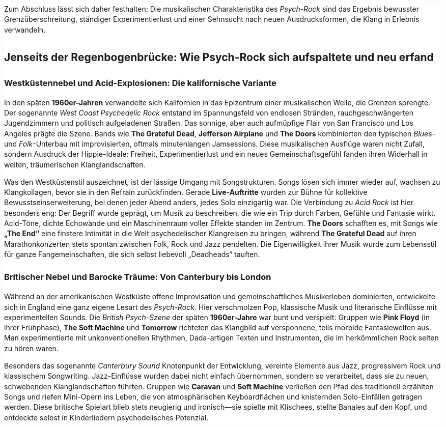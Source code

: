 Zum Abschluss lässt sich daher festhalten: Die musikalischen Charakteristika des _Psych-Rock_ sind
das Ergebnis bewusster Grenzüberschreitung, ständiger Experimentierlust und einer Sehnsucht nach
neuen Ausdrucksformen, die Klang in Erlebnis verwandeln.

## Jenseits der Regenbogenbrücke: Wie Psych-Rock sich aufspaltete und neu erfand

### Westküstennebel und Acid-Explosionen: Die kalifornische Variante

In den späten **1960er-Jahren** verwandelte sich Kalifornien in das Epizentrum einer musikalischen
Welle, die Grenzen sprengte. Der sogenannte _West Coast Psychedelic Rock_ entstand im Spannungsfeld
von endlosen Stränden, rauchgeschwängerten Jugendzimmern und politisch aufgeladenen Straßen. Das
sonnige, aber auch aufmüpfige Flair von San Francisco und Los Angeles prägte die Szene. Bands wie
**The Grateful Dead**, **Jefferson Airplane** und **The Doors** kombinierten den typischen _Blues_-
und _Folk_-Unterbau mit improvisierten, oftmals minutenlangen Jamsessions. Diese musikalischen
Ausflüge waren nicht Zufall, sondern Ausdruck der Hippie-Ideale: Freiheit, Experimentierlust und ein
neues Gemeinschaftsgefühl fanden ihren Widerhall in weiten, träumerischen Klanglandschaften.

Was den Westküstenstil auszeichnet, ist der lässige Umgang mit Songstrukturen. Songs lösen sich
immer wieder auf, wachsen zu Klangkollagen, bevor sie in den Refrain zurückfinden. Gerade
**Live-Auftritte** wurden zur Bühne für kollektive Bewusstseinserweiterung, bei denen jeder Abend
anders, jedes Solo einzigartig war. Die Verbindung zu _Acid Rock_ ist hier besonders eng: Der
Begriff wurde geprägt, um Musik zu beschreiben, die wie ein Trip durch Farben, Gefühle und Fantasie
wirkt. Acid-Töne, dichte Echowände und ein Maschinenraum voller Effekte standen im Zentrum. **The
Doors** schafften es, mit Songs wie **„The End“** eine finstere Intimität in die Welt
psychedelischer Klangreisen zu bringen, während **The Grateful Dead** auf ihren Marathonkonzerten
stets spontan zwischen Folk, Rock und Jazz pendelten. Die Eigenwilligkeit ihrer Musik wurde zum
Lebensstil für ganze Fangemeinschaften, die sich selbst liebevoll „Deadheads“ tauften.

### Britischer Nebel und Barocke Träume: Von Canterbury bis London

Während an der amerikanischen Westküste offene Improvisation und gemeinschaftliches Musikerleben
dominierten, entwickelte sich in England eine ganz eigene Lesart des _Psych-Rock_. Hier verschmolzen
Pop, klassische Musik und literarische Einflüsse mit experimentellen Sounds. Die _British
Psych-Szene_ der späten **1960er-Jahre** war bunt und verspielt: Gruppen wie **Pink Floyd** (in
ihrer Frühphase), **The Soft Machine** und **Tomorrow** richteten das Klangbild auf versponnene,
teils morbide Fantasiewelten aus. Man experimentierte mit unkonventionellen Rhythmen, Dada-artigen
Texten und Instrumenten, die im herkömmlichen Rock selten zu hören waren.

Besonders das sogenannte _Canterbury Sound_ Knotenpunkt der Entwicklung, vereinte Elemente aus Jazz,
progressivem Rock und klassischem Songwriting. Jazz-Einflüsse wurden dabei nicht einfach übernommen,
sondern so verarbeitet, dass sie zu neuen, schwebenden Klanglandschaften führten. Gruppen wie
**Caravan** und **Soft Machine** verließen den Pfad des traditionell erzählten Songs und riefen
Mini-Opern ins Leben, die von atmosphärischen Keyboardflächen und knisternden Solo-Einfällen
getragen werden. Diese britische Spielart blieb stets neugierig und ironisch—sie spielte mit
Klischees, stellte Banales auf den Kopf, und entdeckte selbst in Kinderliedern psychodelisches
Potenzial.
